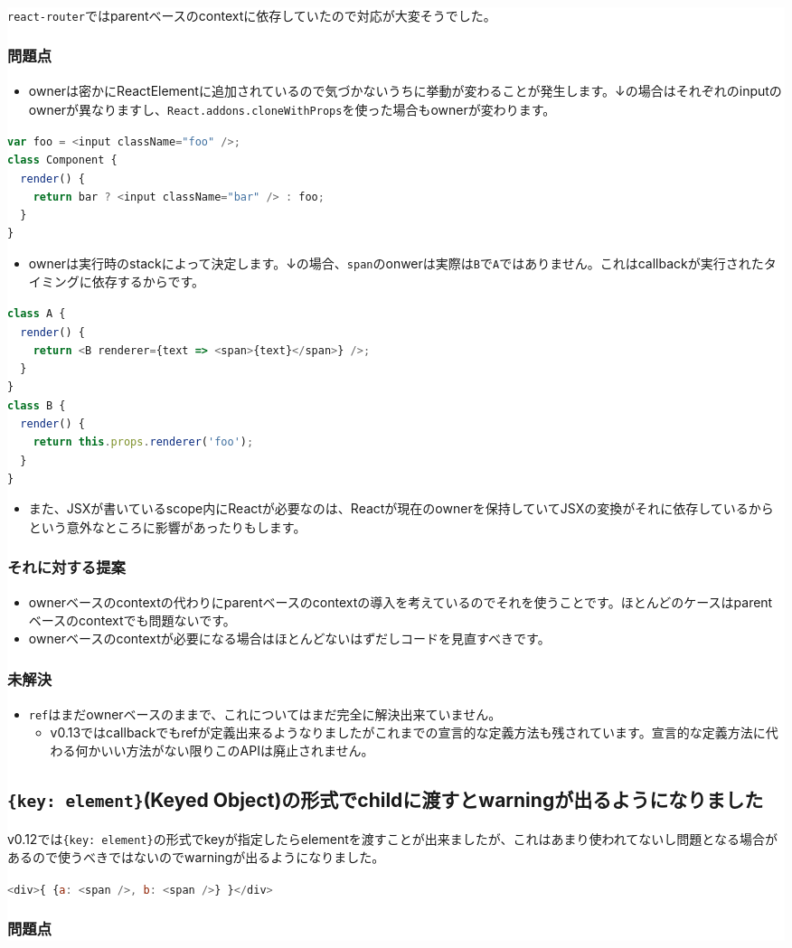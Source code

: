 `react-router`ではparentベースのcontextに依存していたので対応が大変そうでした。


### 問題点

* ownerは密かにReactElementに追加されているので気づかないうちに挙動が変わることが発生します。↓の場合はそれぞれのinputのownerが異なりますし、`React.addons.cloneWithProps`を使った場合もownerが変わります。

```js
var foo = <input className="foo" />;
class Component {
  render() {
    return bar ? <input className="bar" /> : foo;
  }
}
```

* ownerは実行時のstackによって決定します。↓の場合、`span`のonwerは実際は`B`で`A`ではありません。これはcallbackが実行されたタイミングに依存するからです。

```js
class A {
  render() {
    return <B renderer={text => <span>{text}</span>} />;
  }
}
class B {
  render() {
    return this.props.renderer('foo');
  }
}
```

* また、JSXが書いているscope内にReactが必要なのは、Reactが現在のownerを保持していてJSXの変換がそれに依存しているからという意外なところに影響があったりもします。

### それに対する提案

* ownerベースのcontextの代わりにparentベースのcontextの導入を考えているのでそれを使うことです。ほとんどのケースはparentベースのcontextでも問題ないです。
* ownerベースのcontextが必要になる場合はほとんどないはずだしコードを見直すべきです。

### 未解決

* `ref`はまだownerベースのままで、これについてはまだ完全に解決出来ていません。
  * v0.13ではcallbackでもrefが定義出来るようなりましたがこれまでの宣言的な定義方法も残されています。宣言的な定義方法に代わる何かいい方法がない限りこのAPIは廃止されません。


## `{key: element}`(Keyed Object)の形式でchildに渡すとwarningが出るようになりました

v0.12では`{key: element}`の形式でkeyが指定したらelementを渡すことが出来ましたが、これはあまり使われてないし問題となる場合があるので使うべきではないのでwarningが出るようになりました。

```js
<div>{ {a: <span />, b: <span />} }</div>
```

### 問題点

